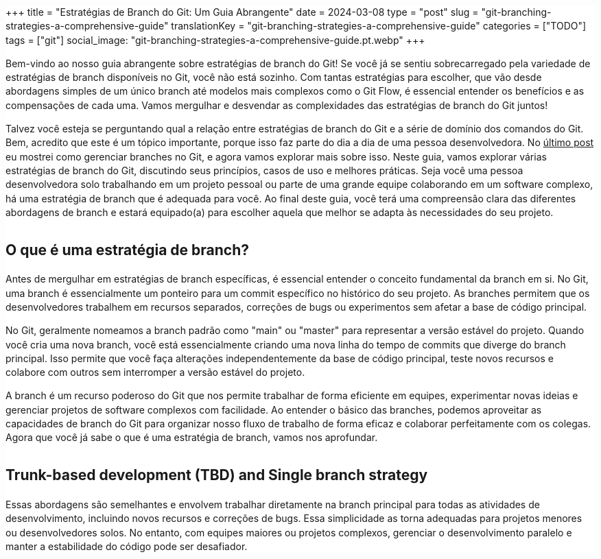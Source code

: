 +++
title = "Estratégias de Branch do Git: Um Guia Abrangente"
date = 2024-03-08
type = "post"
slug = "git-branching-strategies-a-comprehensive-guide"
translationKey = "git-branching-strategies-a-comprehensive-guide"
categories = ["TODO"]
tags = ["git"]
social_image: "git-branching-strategies-a-comprehensive-guide.pt.webp"
+++

<p class="intro"><span class="dropcap">B</span>em-vindo ao nosso guia abrangente sobre estratégias de branch do Git! Se você já se sentiu sobrecarregado pela variedade de estratégias de branch disponíveis no Git, você não está sozinho. Com tantas estratégias para escolher, que vão desde abordagens simples de um único branch até modelos mais complexos como o Git Flow, é essencial entender os benefícios e as compensações de cada uma. Vamos mergulhar e desvendar as complexidades das estratégias de branch do Git juntos!</p>

Talvez você esteja se perguntando qual a relação entre estratégias de branch do Git e a série de domínio dos comandos do Git. Bem, acredito que este é um tópico importante, porque isso faz parte do dia a dia de uma pessoa desenvolvedora. No [último post][last_post] eu mostrei como gerenciar branches no Git, e agora vamos explorar mais sobre isso. Neste guia, vamos explorar várias estratégias de branch do Git, discutindo seus princípios, casos de uso e melhores práticas. Seja você uma pessoa desenvolvedora solo trabalhando em um projeto pessoal ou parte de uma grande equipe colaborando em um software complexo, há uma estratégia de branch que é adequada para você. Ao final deste guia, você terá uma compreensão clara das diferentes abordagens de branch e estará equipado(a) para escolher aquela que melhor se adapta às necessidades do seu projeto.

## O que é uma estratégia de branch?
Antes de mergulhar em estratégias de branch específicas, é essencial entender o conceito fundamental da branch em si. No Git, uma branch é essencialmente um ponteiro para um commit específico no histórico do seu projeto. As branches permitem que os desenvolvedores trabalhem em recursos separados, correções de bugs ou experimentos sem afetar a base de código principal.

No Git, geralmente nomeamos a branch padrão como "main" ou "master" para representar a versão estável do projeto. Quando você cria uma nova branch, você está essencialmente criando uma nova linha do tempo de commits que diverge do branch principal. Isso permite que você faça alterações independentemente da base de código principal, teste novos recursos e colabore com outros sem interromper a versão estável do projeto.

A branch é um recurso poderoso do Git que nos permite trabalhar de forma eficiente em equipes, experimentar novas ideias e gerenciar projetos de software complexos com facilidade. Ao entender o básico das branches, podemos aproveitar as capacidades de branch do Git para organizar nosso fluxo de trabalho de forma eficaz e colaborar perfeitamente com os colegas. Agora que você já sabe o que é uma estratégia de branch, vamos nos aprofundar.

## Trunk-based development (TBD) and Single branch strategy

Essas abordagens são semelhantes e envolvem trabalhar diretamente na branch principal para todas as atividades de desenvolvimento, incluindo novos recursos e correções de bugs. Essa simplicidade as torna adequadas para projetos menores ou desenvolvedores solos. No entanto, com equipes maiores ou projetos complexos, gerenciar o desenvolvimento paralelo e manter a estabilidade do código pode ser desafiador.


[book_tracking_repository]:   https://github.com/ionixjunior/BookTracking
[vincent_driessen_twitter]:   https://twitter.com/nvie
[git_flow_post]:              https://nvie.com/posts/a-successful-git-branching-model/
[last_post]:                  /mastering-git-branching-basics-exploring-the-git-branch-command
[gitlab_flow_post]:           https://about.gitlab.com/topics/version-control/what-is-gitlab-flow/
[gitlab_flow_best_practices]: https://about.gitlab.com/topics/version-control/what-are-gitlab-flow-best-practices/